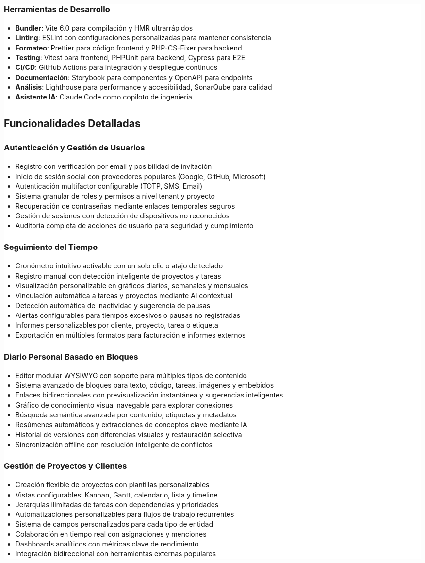 ### Herramientas de Desarrollo

- **Bundler**: Vite 6.0 para compilación y HMR ultrarrápidos
- **Linting**: ESLint con configuraciones personalizadas para mantener consistencia
- **Formateo**: Prettier para código frontend y PHP-CS-Fixer para backend
- **Testing**: Vitest para frontend, PHPUnit para backend, Cypress para E2E
- **CI/CD**: GitHub Actions para integración y despliegue continuos
- **Documentación**: Storybook para componentes y OpenAPI para endpoints
- **Análisis**: Lighthouse para performance y accesibilidad, SonarQube para calidad
- **Asistente IA**: Claude Code como copiloto de ingeniería

## Funcionalidades Detalladas

### Autenticación y Gestión de Usuarios

- Registro con verificación por email y posibilidad de invitación
- Inicio de sesión social con proveedores populares (Google, GitHub, Microsoft)
- Autenticación multifactor configurable (TOTP, SMS, Email)
- Sistema granular de roles y permisos a nivel tenant y proyecto
- Recuperación de contraseñas mediante enlaces temporales seguros
- Gestión de sesiones con detección de dispositivos no reconocidos
- Auditoría completa de acciones de usuario para seguridad y cumplimiento

### Seguimiento del Tiempo

- Cronómetro intuitivo activable con un solo clic o atajo de teclado
- Registro manual con detección inteligente de proyectos y tareas
- Visualización personalizable en gráficos diarios, semanales y mensuales
- Vinculación automática a tareas y proyectos mediante AI contextual
- Detección automática de inactividad y sugerencia de pausas
- Alertas configurables para tiempos excesivos o pausas no registradas
- Informes personalizables por cliente, proyecto, tarea o etiqueta
- Exportación en múltiples formatos para facturación e informes externos

### Diario Personal Basado en Bloques

- Editor modular WYSIWYG con soporte para múltiples tipos de contenido
- Sistema avanzado de bloques para texto, código, tareas, imágenes y embebidos
- Enlaces bidireccionales con previsualización instantánea y sugerencias inteligentes
- Gráfico de conocimiento visual navegable para explorar conexiones
- Búsqueda semántica avanzada por contenido, etiquetas y metadatos
- Resúmenes automáticos y extracciones de conceptos clave mediante IA
- Historial de versiones con diferencias visuales y restauración selectiva
- Sincronización offline con resolución inteligente de conflictos

### Gestión de Proyectos y Clientes

- Creación flexible de proyectos con plantillas personalizables
- Vistas configurables: Kanban, Gantt, calendario, lista y timeline
- Jerarquías ilimitadas de tareas con dependencias y prioridades
- Automatizaciones personalizables para flujos de trabajo recurrentes
- Sistema de campos personalizados para cada tipo de entidad
- Colaboración en tiempo real con asignaciones y menciones
- Dashboards analíticos con métricas clave de rendimiento
- Integración bidireccional con herramientas externas populares

